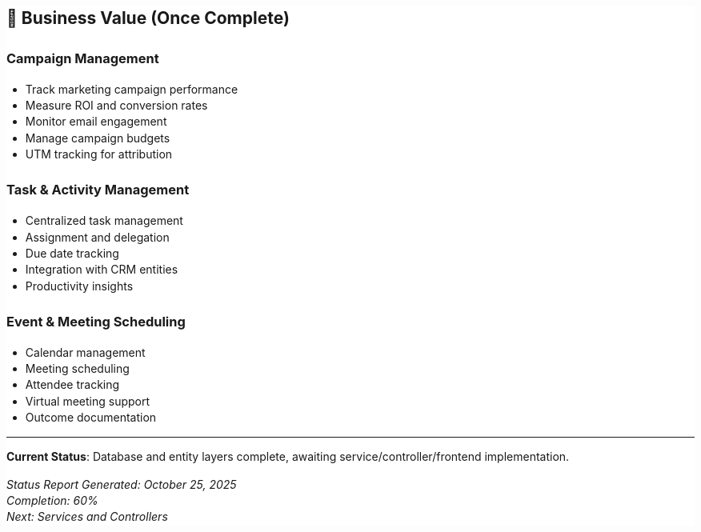 
## 🎯 Business Value (Once Complete)

### Campaign Management
- Track marketing campaign performance
- Measure ROI and conversion rates
- Monitor email engagement
- Manage campaign budgets
- UTM tracking for attribution

### Task & Activity Management
- Centralized task management
- Assignment and delegation
- Due date tracking
- Integration with CRM entities
- Productivity insights

### Event & Meeting Scheduling
- Calendar management
- Meeting scheduling
- Attendee tracking
- Virtual meeting support
- Outcome documentation

---

**Current Status**: Database and entity layers complete, awaiting service/controller/frontend implementation.

*Status Report Generated: October 25, 2025*  
*Completion: 60%*  
*Next: Services and Controllers*

